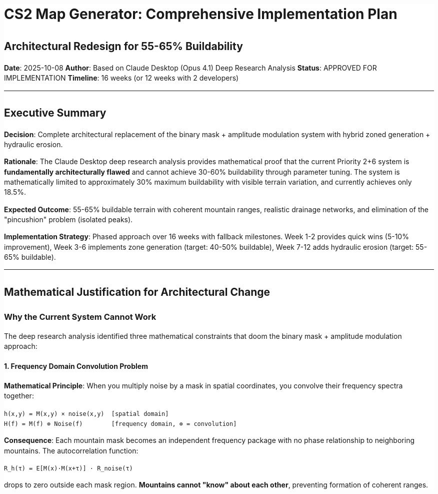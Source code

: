 # CS2 Map Generator: Comprehensive Implementation Plan
## Architectural Redesign for 55-65% Buildability

**Date**: 2025-10-08
**Author**: Based on Claude Desktop (Opus 4.1) Deep Research Analysis
**Status**: APPROVED FOR IMPLEMENTATION
**Timeline**: 16 weeks (or 12 weeks with 2 developers)

---

## Executive Summary

**Decision**: Complete architectural replacement of the binary mask + amplitude modulation system with hybrid zoned generation + hydraulic erosion.

**Rationale**: The Claude Desktop deep research analysis provides mathematical proof that the current Priority 2+6 system is **fundamentally architecturally flawed** and cannot achieve 30-60% buildability through parameter tuning. The system is mathematically limited to approximately 30% maximum buildability with visible terrain variation, and currently achieves only 18.5%.

**Expected Outcome**: 55-65% buildable terrain with coherent mountain ranges, realistic drainage networks, and elimination of the "pincushion" problem (isolated peaks).

**Implementation Strategy**: Phased approach over 16 weeks with fallback milestones. Week 1-2 provides quick wins (5-10% improvement), Week 3-6 implements zone generation (target: 40-50% buildable), Week 7-12 adds hydraulic erosion (target: 55-65% buildable).

---

## Mathematical Justification for Architectural Change

### Why the Current System Cannot Work

The deep research analysis identified three mathematical constraints that doom the binary mask + amplitude modulation approach:

#### 1. Frequency Domain Convolution Problem

**Mathematical Principle**: When you multiply noise by a mask in spatial coordinates, you convolve their frequency spectra together:
```
h(x,y) = M(x,y) × noise(x,y)  [spatial domain]
H(f) = M(f) ⊗ Noise(f)        [frequency domain, ⊗ = convolution]
```

**Consequence**: Each mountain mask becomes an independent frequency package with no phase relationship to neighboring mountains. The autocorrelation function:
```
R_h(τ) = E[M(x)·M(x+τ)] · R_noise(τ)
```
drops to zero outside each mask region. **Mountains cannot "know" about each other**, preventing formation of coherent ranges.

